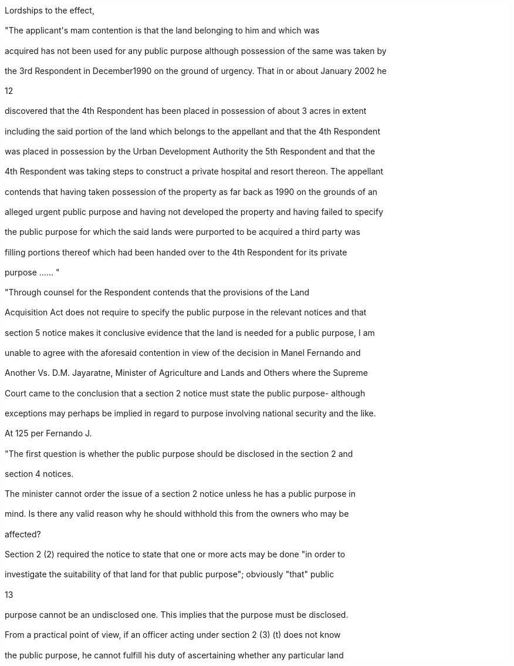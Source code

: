 Lordships to the effect,

"The applicant's mam contention is that the land belonging to him and which was

acquired has not been used for any public purpose although possession of the same was taken by

the 3rd Respondent in December1990 on the ground of urgency. That in or about January 2002 he

12

discovered that the 4th Respondent has been placed in possession of about 3 acres in extent

including the said portion of the land which belongs to the appellant and that the 4th Respondent

was placed in possession by the Urban Development Authority the 5th Respondent and that the

4th Respondent was taking steps to construct a private hospital and resort thereon. The appellant

contends that having taken possession of the property as far back as 1990 on the grounds of an

alleged urgent public purpose and having not developed the property and having failed to specify

the public purpose for which the said lands were purported to be acquired a third party was

filling portions thereof which had been handed over to the 4th Respondent for its private

purpose ...... "

"Through counsel for the Respondent contends that the provisions of the Land

Acquisition Act does not require to specify the public purpose in the relevant notices and that

section 5 notice makes it conclusive evidence that the land is needed for a public purpose, I am

unable to agree with the aforesaid contention in view of the decision in Manel Fernando and

Another Vs. D.M. Jayaratne, Minister of Agriculture and Lands and Others where the Supreme

Court came to the conclusion that a section 2 notice must state the public purpose- although

exceptions may perhaps be implied in regard to purpose involving national security and the like.

At 125 per Fernando J.

"The first question is whether the public purpose should be disclosed in the section 2 and

section 4 notices.

The minister cannot order the issue of a section 2 notice unless he has a public purpose in

mind. Is there any valid reason why he should withhold this from the owners who may be

affected?

Section 2 (2) required the notice to state that one or more acts may be done "in order to

investigate the suitability of that land for that public purpose"; obviously "that" public

13

purpose cannot be an undisclosed one. This implies that the purpose must be disclosed.

From a practical point of view, if an officer acting under section 2 (3) (t) does not know

the public purpose, he cannot fulfill his duty of ascertaining whether any particular land
